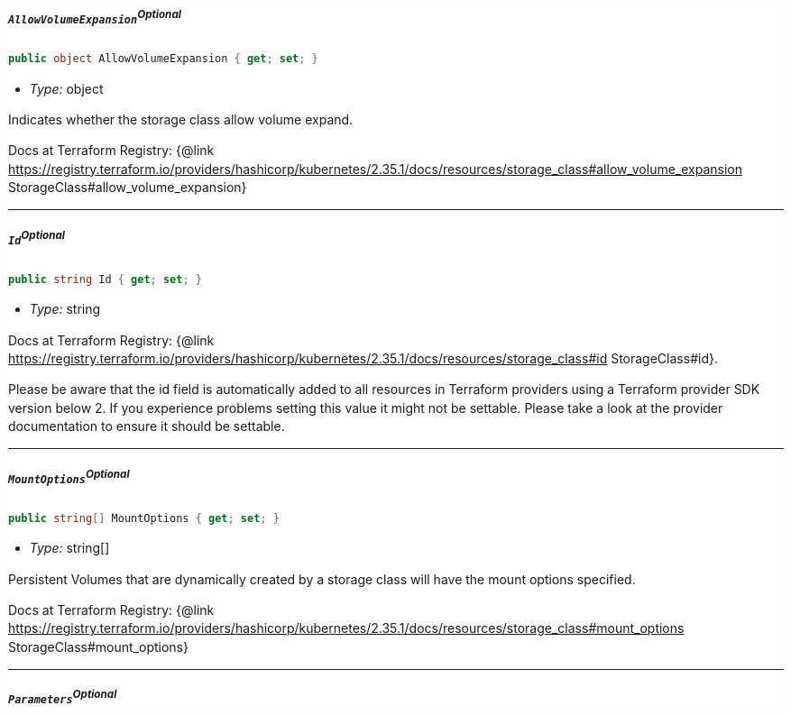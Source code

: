 ##### `AllowVolumeExpansion`<sup>Optional</sup> <a name="AllowVolumeExpansion" id="@cdktf/provider-kubernetes.storageClass.StorageClassConfig.property.allowVolumeExpansion"></a>

```csharp
public object AllowVolumeExpansion { get; set; }
```

- *Type:* object

Indicates whether the storage class allow volume expand.

Docs at Terraform Registry: {@link https://registry.terraform.io/providers/hashicorp/kubernetes/2.35.1/docs/resources/storage_class#allow_volume_expansion StorageClass#allow_volume_expansion}

---

##### `Id`<sup>Optional</sup> <a name="Id" id="@cdktf/provider-kubernetes.storageClass.StorageClassConfig.property.id"></a>

```csharp
public string Id { get; set; }
```

- *Type:* string

Docs at Terraform Registry: {@link https://registry.terraform.io/providers/hashicorp/kubernetes/2.35.1/docs/resources/storage_class#id StorageClass#id}.

Please be aware that the id field is automatically added to all resources in Terraform providers using a Terraform provider SDK version below 2.
If you experience problems setting this value it might not be settable. Please take a look at the provider documentation to ensure it should be settable.

---

##### `MountOptions`<sup>Optional</sup> <a name="MountOptions" id="@cdktf/provider-kubernetes.storageClass.StorageClassConfig.property.mountOptions"></a>

```csharp
public string[] MountOptions { get; set; }
```

- *Type:* string[]

Persistent Volumes that are dynamically created by a storage class will have the mount options specified.

Docs at Terraform Registry: {@link https://registry.terraform.io/providers/hashicorp/kubernetes/2.35.1/docs/resources/storage_class#mount_options StorageClass#mount_options}

---

##### `Parameters`<sup>Optional</sup> <a name="Parameters" id="@cdktf/provider-kubernetes.storageClass.StorageClassConfig.property.parameters"></a>

